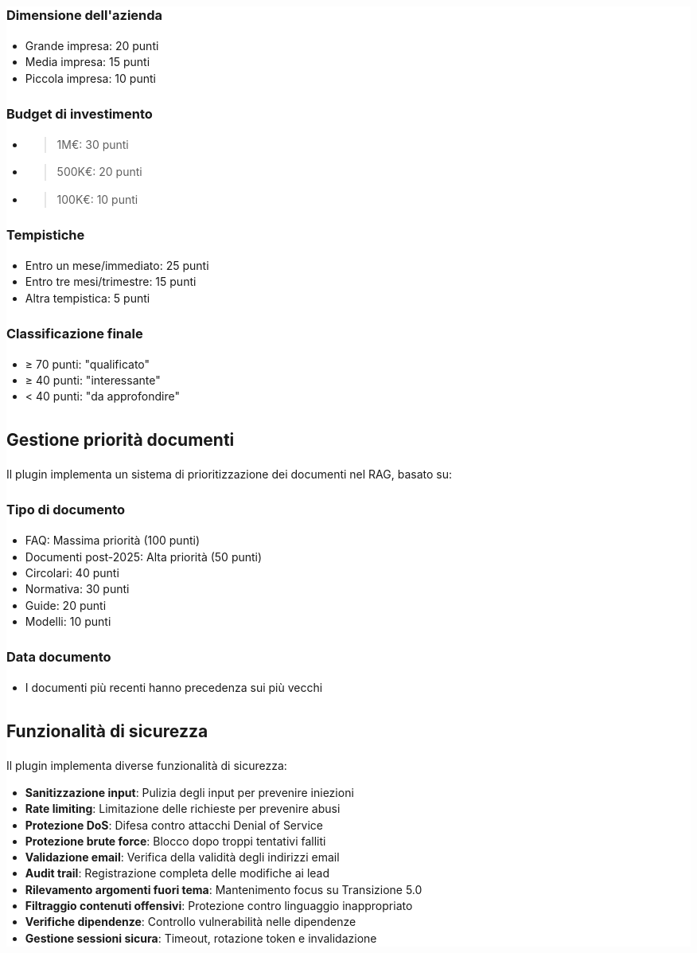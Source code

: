 ### Dimensione dell'azienda
- Grande impresa: 20 punti
- Media impresa: 15 punti
- Piccola impresa: 10 punti

### Budget di investimento
- > 1M€: 30 punti
- > 500K€: 20 punti
- > 100K€: 10 punti

### Tempistiche
- Entro un mese/immediato: 25 punti
- Entro tre mesi/trimestre: 15 punti
- Altra tempistica: 5 punti

### Classificazione finale
- ≥ 70 punti: "qualificato"
- ≥ 40 punti: "interessante"
- < 40 punti: "da approfondire"

## Gestione priorità documenti

Il plugin implementa un sistema di prioritizzazione dei documenti nel RAG, basato su:

### Tipo di documento
- FAQ: Massima priorità (100 punti)
- Documenti post-2025: Alta priorità (50 punti)
- Circolari: 40 punti
- Normativa: 30 punti
- Guide: 20 punti
- Modelli: 10 punti

### Data documento
- I documenti più recenti hanno precedenza sui più vecchi

## Funzionalità di sicurezza

Il plugin implementa diverse funzionalità di sicurezza:

- **Sanitizzazione input**: Pulizia degli input per prevenire iniezioni
- **Rate limiting**: Limitazione delle richieste per prevenire abusi
- **Protezione DoS**: Difesa contro attacchi Denial of Service
- **Protezione brute force**: Blocco dopo troppi tentativi falliti
- **Validazione email**: Verifica della validità degli indirizzi email
- **Audit trail**: Registrazione completa delle modifiche ai lead
- **Rilevamento argomenti fuori tema**: Mantenimento focus su Transizione 5.0
- **Filtraggio contenuti offensivi**: Protezione contro linguaggio inappropriato
- **Verifiche dipendenze**: Controllo vulnerabilità nelle dipendenze
- **Gestione sessioni sicura**: Timeout, rotazione token e invalidazione
